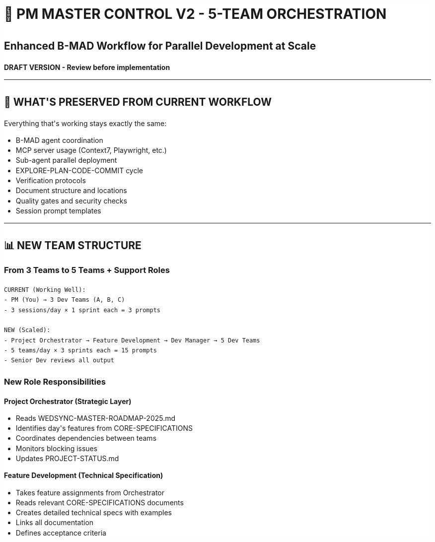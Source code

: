 # 🎯 PM MASTER CONTROL V2 - 5-TEAM ORCHESTRATION
## Enhanced B-MAD Workflow for Parallel Development at Scale

**DRAFT VERSION - Review before implementation**

---

## 🚨 WHAT'S PRESERVED FROM CURRENT WORKFLOW

Everything that's working stays exactly the same:
- B-MAD agent coordination
- MCP server usage (Context7, Playwright, etc.)
- Sub-agent parallel deployment
- EXPLORE-PLAN-CODE-COMMIT cycle
- Verification protocols
- Document structure and locations
- Quality gates and security checks
- Session prompt templates

---

## 📊 NEW TEAM STRUCTURE

### **From 3 Teams to 5 Teams + Support Roles**

```
CURRENT (Working Well):
- PM (You) → 3 Dev Teams (A, B, C)
- 3 sessions/day × 1 sprint each = 3 prompts

NEW (Scaled):
- Project Orchestrator → Feature Development → Dev Manager → 5 Dev Teams
- 5 teams/day × 3 sprints each = 15 prompts
- Senior Dev reviews all output
```

### **New Role Responsibilities**

**Project Orchestrator (Strategic Layer)**
- Reads WEDSYNC-MASTER-ROADMAP-2025.md
- Identifies day's features from CORE-SPECIFICATIONS
- Coordinates dependencies between teams
- Monitors blocking issues
- Updates PROJECT-STATUS.md

**Feature Development (Technical Specification)**
- Takes feature assignments from Orchestrator
- Reads relevant CORE-SPECIFICATIONS documents
- Creates detailed technical specs with examples
- Links all documentation
- Defines acceptance criteria
